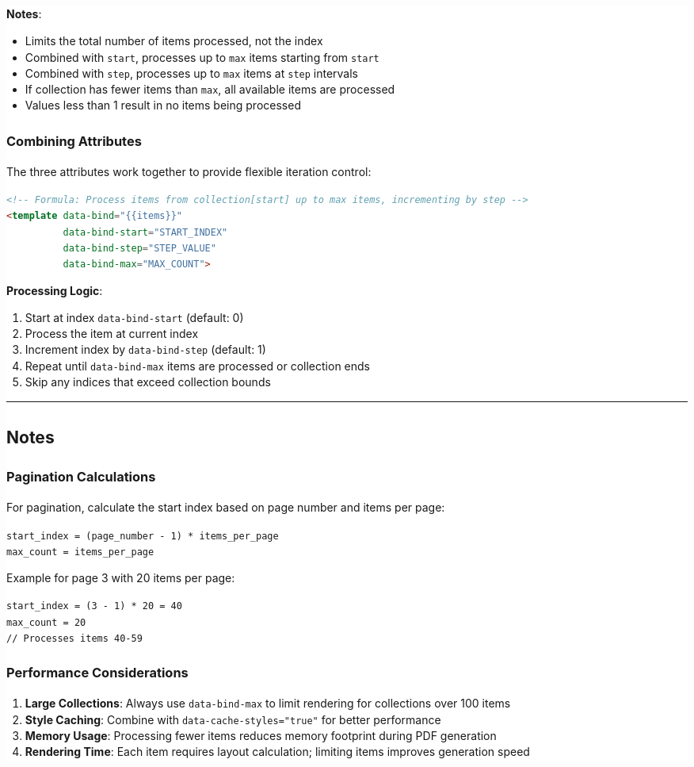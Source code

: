 **Notes**:
- Limits the total number of items processed, not the index
- Combined with `start`, processes up to `max` items starting from `start`
- Combined with `step`, processes up to `max` items at `step` intervals
- If collection has fewer items than `max`, all available items are processed
- Values less than 1 result in no items being processed

### Combining Attributes

The three attributes work together to provide flexible iteration control:

```html
<!-- Formula: Process items from collection[start] up to max items, incrementing by step -->
<template data-bind="{{items}}"
          data-bind-start="START_INDEX"
          data-bind-step="STEP_VALUE"
          data-bind-max="MAX_COUNT">
```

**Processing Logic**:
1. Start at index `data-bind-start` (default: 0)
2. Process the item at current index
3. Increment index by `data-bind-step` (default: 1)
4. Repeat until `data-bind-max` items are processed or collection ends
5. Skip any indices that exceed collection bounds

---

## Notes

### Pagination Calculations

For pagination, calculate the start index based on page number and items per page:

```
start_index = (page_number - 1) * items_per_page
max_count = items_per_page
```

Example for page 3 with 20 items per page:
```
start_index = (3 - 1) * 20 = 40
max_count = 20
// Processes items 40-59
```

### Performance Considerations

1. **Large Collections**: Always use `data-bind-max` to limit rendering for collections over 100 items
2. **Style Caching**: Combine with `data-cache-styles="true"` for better performance
3. **Memory Usage**: Processing fewer items reduces memory footprint during PDF generation
4. **Rendering Time**: Each item requires layout calculation; limiting items improves generation speed
